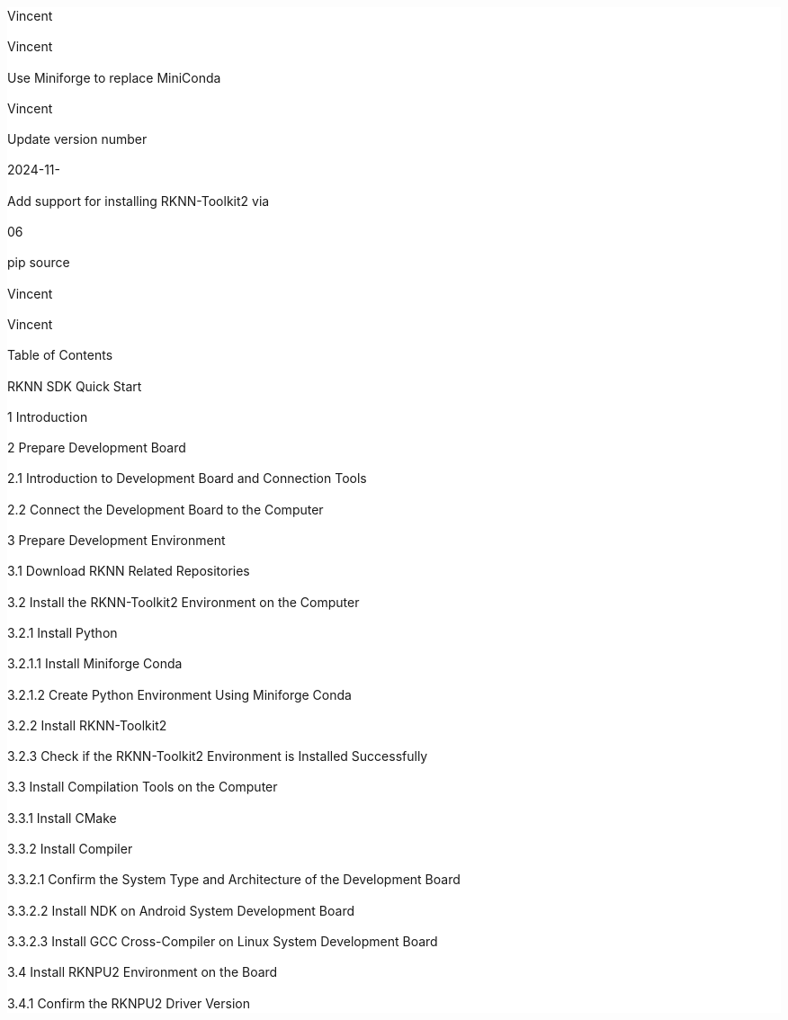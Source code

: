 Vincent

Vincent

Use Miniforge to replace MiniConda

Vincent

Update version number

2024-11-

Add support for installing RKNN-Toolkit2 via

06

pip source

Vincent

Vincent

Table of Contents

RKNN SDK Quick Start

1 Introduction

2 Prepare Development Board

2.1 Introduction to Development Board and Connection Tools

2.2 Connect the Development Board to the Computer

3 Prepare Development Environment

3.1 Download RKNN Related Repositories

3.2 Install the RKNN-Toolkit2 Environment on the Computer

3.2.1 Install Python

3.2.1.1 Install Miniforge Conda

3.2.1.2 Create Python Environment Using Miniforge Conda

3.2.2 Install RKNN-Toolkit2

3.2.3 Check if the RKNN-Toolkit2 Environment is Installed Successfully

3.3 Install Compilation Tools on the Computer

3.3.1 Install CMake

3.3.2 Install Compiler

3.3.2.1 Confirm the System Type and Architecture of the Development Board

3.3.2.2 Install NDK on Android System Development Board

3.3.2.3 Install GCC Cross-Compiler on Linux System Development Board

3.4 Install RKNPU2 Environment on the Board

3.4.1 Confirm the RKNPU2 Driver Version
